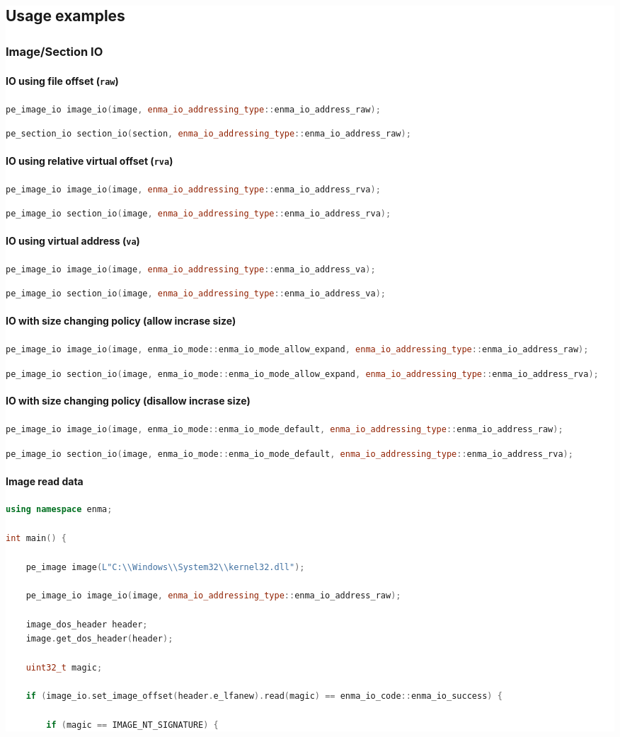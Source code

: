 ## Usage examples

### Image/Section IO

#### IO using file offset (`raw`)
```c++
pe_image_io image_io(image, enma_io_addressing_type::enma_io_address_raw);
```
```c++
pe_section_io section_io(section, enma_io_addressing_type::enma_io_address_raw);
```
#### IO using relative virtual offset (`rva`)
```c++
pe_image_io image_io(image, enma_io_addressing_type::enma_io_address_rva);
```
```c++
pe_image_io section_io(image, enma_io_addressing_type::enma_io_address_rva);
```

#### IO using virtual address (`va`)
```c++
pe_image_io image_io(image, enma_io_addressing_type::enma_io_address_va);
```
```c++
pe_image_io section_io(image, enma_io_addressing_type::enma_io_address_va);
```

#### IO with size changing policy (allow incrase size)

```c++
pe_image_io image_io(image, enma_io_mode::enma_io_mode_allow_expand, enma_io_addressing_type::enma_io_address_raw);
```
```c++
pe_image_io section_io(image, enma_io_mode::enma_io_mode_allow_expand, enma_io_addressing_type::enma_io_address_rva);
```
#### IO with size changing policy (disallow incrase size)

```c++
pe_image_io image_io(image, enma_io_mode::enma_io_mode_default, enma_io_addressing_type::enma_io_address_raw);
```
```c++
pe_image_io section_io(image, enma_io_mode::enma_io_mode_default, enma_io_addressing_type::enma_io_address_rva);
```

#### Image read data
```c++
using namespace enma;

int main() {

    pe_image image(L"C:\\Windows\\System32\\kernel32.dll");
    
    pe_image_io image_io(image, enma_io_addressing_type::enma_io_address_raw);

    image_dos_header header;
    image.get_dos_header(header); 

    uint32_t magic;

    if (image_io.set_image_offset(header.e_lfanew).read(magic) == enma_io_code::enma_io_success) {

        if (magic == IMAGE_NT_SIGNATURE) {

```